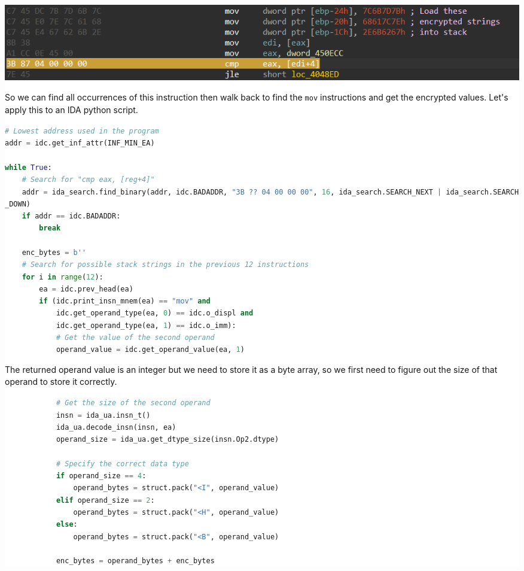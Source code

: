 [![4](/assets/images/malware-analysis/gcleaner/4.png)](/assets/images/malware-analysis/gcleaner/4.png)

So we can find all occurrences of this instruction then walk back to find the `mov` instructions and get the encrypted values. Let's apply this to an IDA python script.

```python
# Lowest address used in the program
addr = idc.get_inf_attr(INF_MIN_EA)

while True:
    # Search for "cmp eax, [reg+4]"
    addr = ida_search.find_binary(addr, idc.BADADDR, "3B ?? 04 00 00 00", 16, ida_search.SEARCH_NEXT | ida_search.SEARCH_DOWN)
    if addr == idc.BADADDR:
        break

    enc_bytes = b''
    # Search for possible stack strings in the previous 12 instructions
    for i in range(12):
        ea = idc.prev_head(ea)
        if (idc.print_insn_mnem(ea) == "mov" and
            idc.get_operand_type(ea, 0) == idc.o_displ and
            idc.get_operand_type(ea, 1) == idc.o_imm):
            # Get the value of the second operand
            operand_value = idc.get_operand_value(ea, 1)
```

The returned operand value is an integer but we need to store it as a byte array, so we first need to figure out the size of that operand to store it correctly.

```python
            # Get the size of the second operand
            insn = ida_ua.insn_t()
            ida_ua.decode_insn(insn, ea)
            operand_size = ida_ua.get_dtype_size(insn.Op2.dtype)
            
            # Specify the correct data type
            if operand_size == 4:
                operand_bytes = struct.pack("<I", operand_value)
            elif operand_size == 2:
                operand_bytes = struct.pack("<H", operand_value)
            else:
                operand_bytes = struct.pack("<B", operand_value)
                
            enc_bytes = operand_bytes + enc_bytes
```
